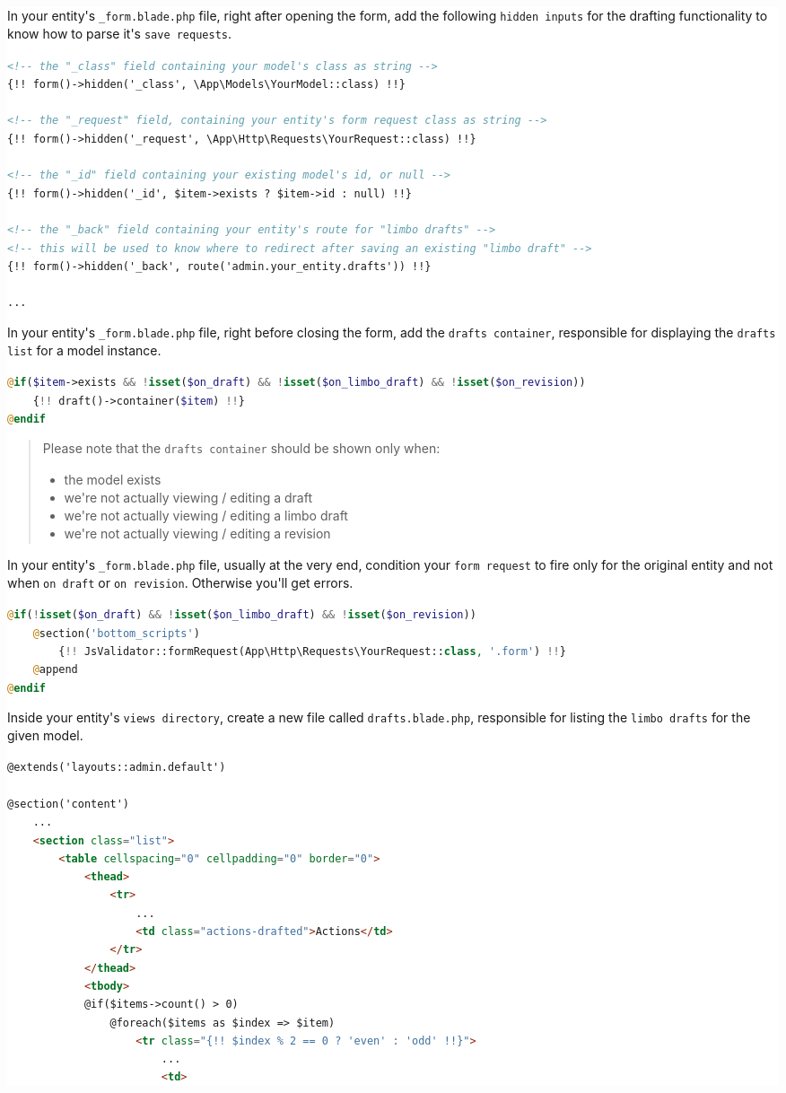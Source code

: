 In your entity's `_form.blade.php` file, right after opening the form, add the following `hidden inputs` for the drafting functionality to know how to parse it's `save requests`.

```html
<!-- the "_class" field containing your model's class as string -->
{!! form()->hidden('_class', \App\Models\YourModel::class) !!}

<!-- the "_request" field, containing your entity's form request class as string -->
{!! form()->hidden('_request', \App\Http\Requests\YourRequest::class) !!}

<!-- the "_id" field containing your existing model's id, or null -->
{!! form()->hidden('_id', $item->exists ? $item->id : null) !!}

<!-- the "_back" field containing your entity's route for "limbo drafts" -->
<!-- this will be used to know where to redirect after saving an existing "limbo draft" -->
{!! form()->hidden('_back', route('admin.your_entity.drafts')) !!}

...
```

In your entity's `_form.blade.php` file, right before closing the form, add the `drafts container`, responsible for displaying the `drafts list` for a model instance.

```php
@if($item->exists && !isset($on_draft) && !isset($on_limbo_draft) && !isset($on_revision))
    {!! draft()->container($item) !!}
@endif
```

> Please note that the `drafts container` should be shown only when:   
> - the model exists   
> - we're not actually viewing / editing a draft   
> - we're not actually viewing / editing a limbo draft   
> - we're not actually viewing / editing a revision     

In your entity's `_form.blade.php` file, usually at the very end, condition your `form request` to fire only for the original entity and not when `on draft` or `on revision`. Otherwise you'll get errors.

```php
@if(!isset($on_draft) && !isset($on_limbo_draft) && !isset($on_revision))
    @section('bottom_scripts')
        {!! JsValidator::formRequest(App\Http\Requests\YourRequest::class, '.form') !!}
    @append
@endif
```

Inside your entity's `views directory`, create a new file called `drafts.blade.php`, responsible for listing the `limbo drafts` for the given model.
   
```html
@extends('layouts::admin.default')

@section('content')
    ...
    <section class="list">
        <table cellspacing="0" cellpadding="0" border="0">
            <thead>
                <tr>
                    ...
                    <td class="actions-drafted">Actions</td>
                </tr>
            </thead>
            <tbody>
            @if($items->count() > 0)
                @foreach($items as $index => $item)
                    <tr class="{!! $index % 2 == 0 ? 'even' : 'odd' !!}">
                        ...
                        <td>
```